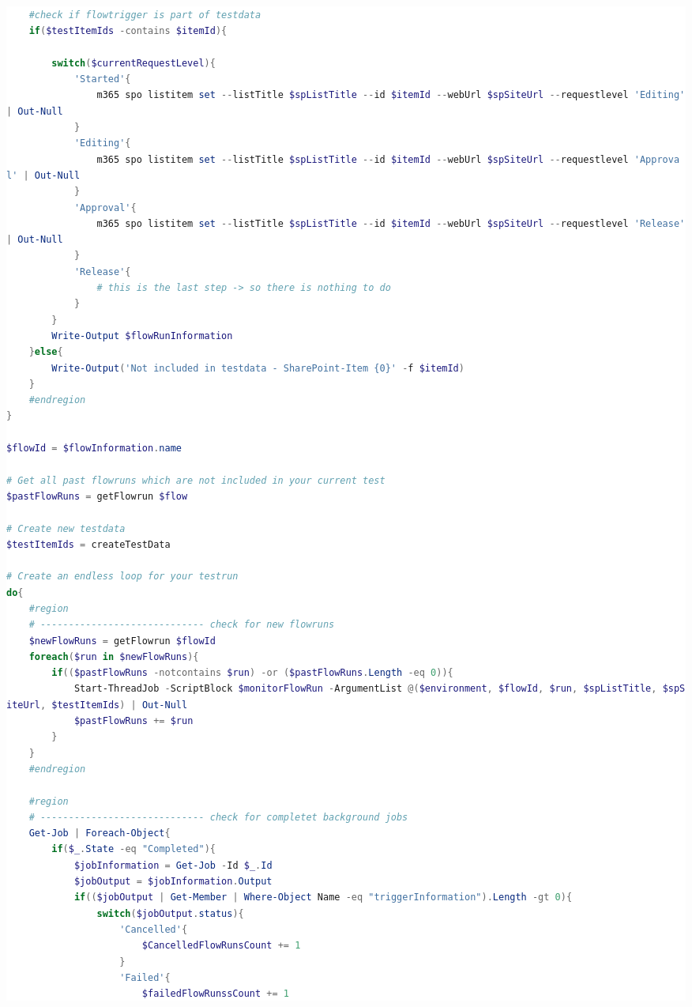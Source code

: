 ```powershell
    #check if flowtrigger is part of testdata
    if($testItemIds -contains $itemId){

        switch($currentRequestLevel){
            'Started'{
                m365 spo listitem set --listTitle $spListTitle --id $itemId --webUrl $spSiteUrl --requestlevel 'Editing' | Out-Null
            }
            'Editing'{
                m365 spo listitem set --listTitle $spListTitle --id $itemId --webUrl $spSiteUrl --requestlevel 'Approval' | Out-Null
            }
            'Approval'{
                m365 spo listitem set --listTitle $spListTitle --id $itemId --webUrl $spSiteUrl --requestlevel 'Release' | Out-Null
            }
            'Release'{
                # this is the last step -> so there is nothing to do
            }
        }
        Write-Output $flowRunInformation
    }else{
        Write-Output('Not included in testdata - SharePoint-Item {0}' -f $itemId)
    }
    #endregion
}

$flowId = $flowInformation.name

# Get all past flowruns which are not included in your current test 
$pastFlowRuns = getFlowrun $flow

# Create new testdata
$testItemIds = createTestData

# Create an endless loop for your testrun
do{
    #region
    # ----------------------------- check for new flowruns 
    $newFlowRuns = getFlowrun $flowId
    foreach($run in $newFlowRuns){
        if(($pastFlowRuns -notcontains $run) -or ($pastFlowRuns.Length -eq 0)){
            Start-ThreadJob -ScriptBlock $monitorFlowRun -ArgumentList @($environment, $flowId, $run, $spListTitle, $spSiteUrl, $testItemIds) | Out-Null
            $pastFlowRuns += $run
        }
    }
    #endregion

    #region 
    # ----------------------------- check for completet background jobs
    Get-Job | Foreach-Object{
        if($_.State -eq "Completed"){
            $jobInformation = Get-Job -Id $_.Id
            $jobOutput = $jobInformation.Output
            if(($jobOutput | Get-Member | Where-Object Name -eq "triggerInformation").Length -gt 0){
                switch($jobOutput.status){
                    'Cancelled'{
                        $CancelledFlowRunsCount += 1
                    }
                    'Failed'{
                        $failedFlowRunssCount += 1
```